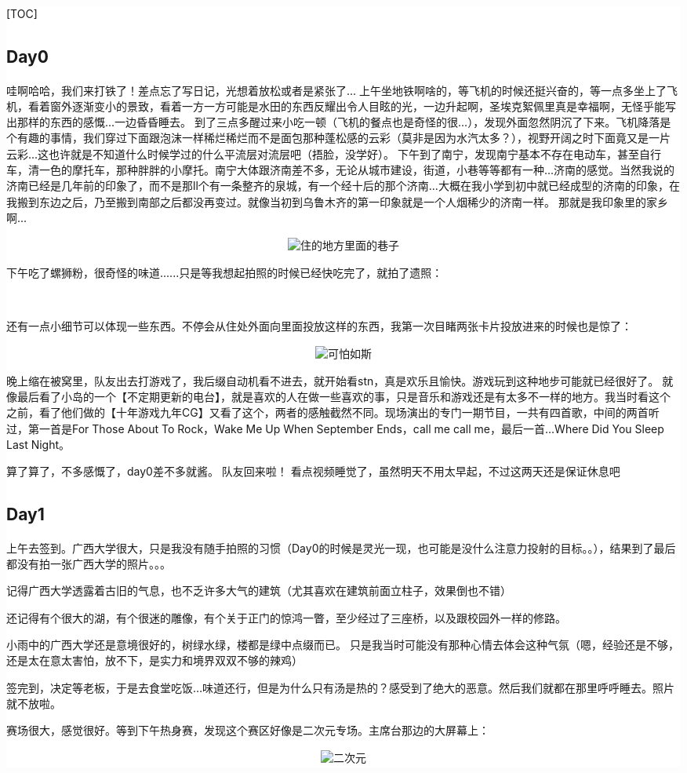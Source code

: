 [TOC]

## Day0

哇啊哈哈，我们来打铁了！差点忘了写日记，光想着放松或者是紧张了...
上午坐地铁啊啥的，等飞机的时候还挺兴奋的，等一点多坐上了飞机，看着窗外逐渐变小的景致，看着一方一方可能是水田的东西反耀出令人目眩的光，一边升起啊，圣埃克絮佩里真是幸福啊，无怪乎能写出那样的东西的感慨...一边昏昏睡去。
到了三点多醒过来小吃一顿（飞机的餐点也是奇怪的很...），发现外面忽然阴沉了下来。飞机降落是个有趣的事情，我们穿过下面跟泡沫一样稀烂稀烂而不是面包那种蓬松感的云彩（莫非是因为水汽太多？），视野开阔之时下面竟又是一片云彩...这也许就是不知道什么时候学过的什么平流层对流层吧（捂脸，没学好）。
下午到了南宁，发现南宁基本不存在电动车，甚至自行车，清一色的摩托车，那种胖胖的小摩托。南宁大体跟济南差不多，无论从城市建设，街道，小巷等等都有一种...济南的感觉。当然我说的济南已经是几年前的印象了，而不是那ll个有一条整齐的泉城，有一个经十后的那个济南...大概在我小学到初中就已经成型的济南的印象，在我搬到东边之后，乃至搬到南部之后都没再变过。就像当初到乌鲁木齐的第一印象就是一个人烟稀少的济南一样。
那就是我印象里的家乡啊...

<div  align="center">    
<img src="https://github.com/oodtoodt/Sagaoodt.github.io/tree/master/%E6%AF%94%E8%B5%9B/%E7%AC%AC%E4%B8%80%E6%AC%A1%E6%AF%94%E8%B5%9B%EF%BD%9E%E6%89%93%E9%93%81/IMG_20171124_171822.jpg" width = "1000"  alt="住的地方里面的巷子" align=center />
</div>

下午吃了螺狮粉，很奇怪的味道......只是等我想起拍照的时候已经快吃完了，就拍了遗照：

<div  align="center">    
<img src="https://github.com/oodtoodt/Sagaoodt.github.io/tree/master/%E6%AF%94%E8%B5%9B/%E7%AC%AC%E4%B8%80%E6%AC%A1%E6%AF%94%E8%B5%9B%EF%BD%9E%E6%89%93%E9%93%81/IMG_20171124_185702.jpg" width = "500"  alt="" align=center />
</div>


还有一点小细节可以体现一些东西。不停会从住处外面向里面投放这样的东西，我第一次目睹两张卡片投放进来的时候也是惊了：
<div  align="center">    
<img src="https://github.com/oodtoodt/Sagaoodt.github.io/tree/master/%E6%AF%94%E8%B5%9B/%E7%AC%AC%E4%B8%80%E6%AC%A1%E6%AF%94%E8%B5%9B%EF%BD%9E%E6%89%93%E9%93%81/IMG_20171124_193810.jpg" width = "800"  alt="可怕如斯" align=center />
</div>

晚上缩在被窝里，队友出去打游戏了，我后缀自动机看不进去，就开始看stn，真是欢乐且愉快。游戏玩到这种地步可能就已经很好了。
就像最后看了小岛的一个【不定期更新的电台】，就是喜欢的人在做一些喜欢的事，只是音乐和游戏还是有太多不一样的地方。我当时看这个之前，看了他们做的【十年游戏九年CG】又看了这个，两者的感触截然不同。现场演出的专门一期节目，一共有四首歌，中间的两首听过，第一首是For Those About To Rock，Wake Me Up When September Ends，call me call me，最后一首...Where Did You Sleep Last Night。

算了算了，不多感慨了，day0差不多就酱。 
队友回来啦！
看点视频睡觉了，虽然明天不用太早起，不过这两天还是保证休息吧

## Day1

上午去签到。广西大学很大，只是我没有随手拍照的习惯（Day0的时候是灵光一现，也可能是没什么注意力投射的目标。。），结果到了最后都没有拍一张广西大学的照片。。。

记得广西大学透露着古旧的气息，也不乏许多大气的建筑（尤其喜欢在建筑前面立柱子，效果倒也不错）

还记得有个很大的湖，有个很迷的雕像，有个关于正门的惊鸿一瞥，至少经过了三座桥，以及跟校园外一样的修路。

小雨中的广西大学还是意境很好的，树绿水绿，楼都是绿中点缀而已。 只是我当时可能没有那种心情去体会这种气氛（嗯，经验还是不够，还是太在意太害怕，放不下，是实力和境界双双不够的辣鸡）

签完到，决定等老板，于是去食堂吃饭…味道还行，但是为什么只有汤是热的？感受到了绝大的恶意。然后我们就都在那里呼呼睡去。照片就不放啦。

赛场很大，感觉很好。等到下午热身赛，发现这个赛区好像是二次元专场。主席台那边的大屏幕上：

<div  align="center">    
<img src="https://github.com/oodtoodt/Sagaoodt.github.io/tree/master/%E6%AF%94%E8%B5%9B/%E7%AC%AC%E4%B8%80%E6%AC%A1%E6%AF%94%E8%B5%9B%EF%BD%9E%E6%89%93%E9%93%81/IMG_20171125_132826.jpg" width = "1000"  alt="二次元" align=center />
</div>
